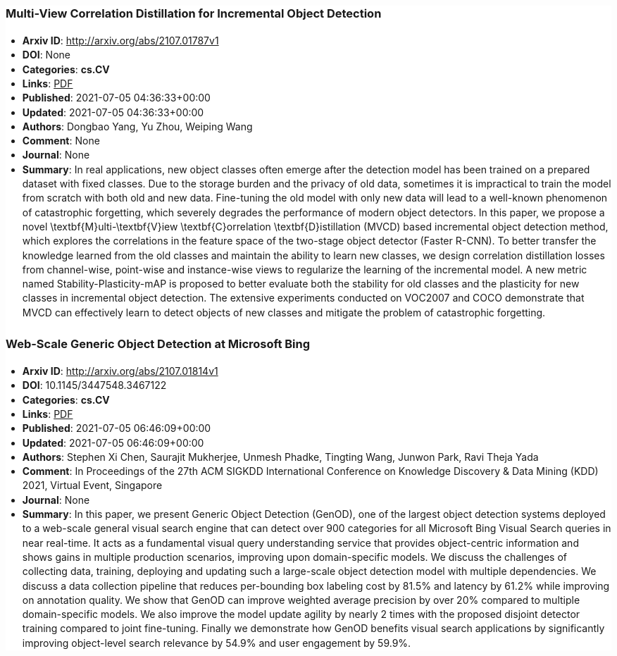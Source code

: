 

### Multi-View Correlation Distillation for Incremental Object Detection
- **Arxiv ID**: http://arxiv.org/abs/2107.01787v1
- **DOI**: None
- **Categories**: **cs.CV**
- **Links**: [PDF](http://arxiv.org/pdf/2107.01787v1)
- **Published**: 2021-07-05 04:36:33+00:00
- **Updated**: 2021-07-05 04:36:33+00:00
- **Authors**: Dongbao Yang, Yu Zhou, Weiping Wang
- **Comment**: None
- **Journal**: None
- **Summary**: In real applications, new object classes often emerge after the detection model has been trained on a prepared dataset with fixed classes. Due to the storage burden and the privacy of old data, sometimes it is impractical to train the model from scratch with both old and new data. Fine-tuning the old model with only new data will lead to a well-known phenomenon of catastrophic forgetting, which severely degrades the performance of modern object detectors. In this paper, we propose a novel \textbf{M}ulti-\textbf{V}iew \textbf{C}orrelation \textbf{D}istillation (MVCD) based incremental object detection method, which explores the correlations in the feature space of the two-stage object detector (Faster R-CNN). To better transfer the knowledge learned from the old classes and maintain the ability to learn new classes, we design correlation distillation losses from channel-wise, point-wise and instance-wise views to regularize the learning of the incremental model. A new metric named Stability-Plasticity-mAP is proposed to better evaluate both the stability for old classes and the plasticity for new classes in incremental object detection. The extensive experiments conducted on VOC2007 and COCO demonstrate that MVCD can effectively learn to detect objects of new classes and mitigate the problem of catastrophic forgetting.



### Web-Scale Generic Object Detection at Microsoft Bing
- **Arxiv ID**: http://arxiv.org/abs/2107.01814v1
- **DOI**: 10.1145/3447548.3467122
- **Categories**: **cs.CV**
- **Links**: [PDF](http://arxiv.org/pdf/2107.01814v1)
- **Published**: 2021-07-05 06:46:09+00:00
- **Updated**: 2021-07-05 06:46:09+00:00
- **Authors**: Stephen Xi Chen, Saurajit Mukherjee, Unmesh Phadke, Tingting Wang, Junwon Park, Ravi Theja Yada
- **Comment**: In Proceedings of the 27th ACM SIGKDD International Conference on
  Knowledge Discovery & Data Mining (KDD) 2021, Virtual Event, Singapore
- **Journal**: None
- **Summary**: In this paper, we present Generic Object Detection (GenOD), one of the largest object detection systems deployed to a web-scale general visual search engine that can detect over 900 categories for all Microsoft Bing Visual Search queries in near real-time. It acts as a fundamental visual query understanding service that provides object-centric information and shows gains in multiple production scenarios, improving upon domain-specific models. We discuss the challenges of collecting data, training, deploying and updating such a large-scale object detection model with multiple dependencies. We discuss a data collection pipeline that reduces per-bounding box labeling cost by 81.5% and latency by 61.2% while improving on annotation quality. We show that GenOD can improve weighted average precision by over 20% compared to multiple domain-specific models. We also improve the model update agility by nearly 2 times with the proposed disjoint detector training compared to joint fine-tuning. Finally we demonstrate how GenOD benefits visual search applications by significantly improving object-level search relevance by 54.9% and user engagement by 59.9%.
